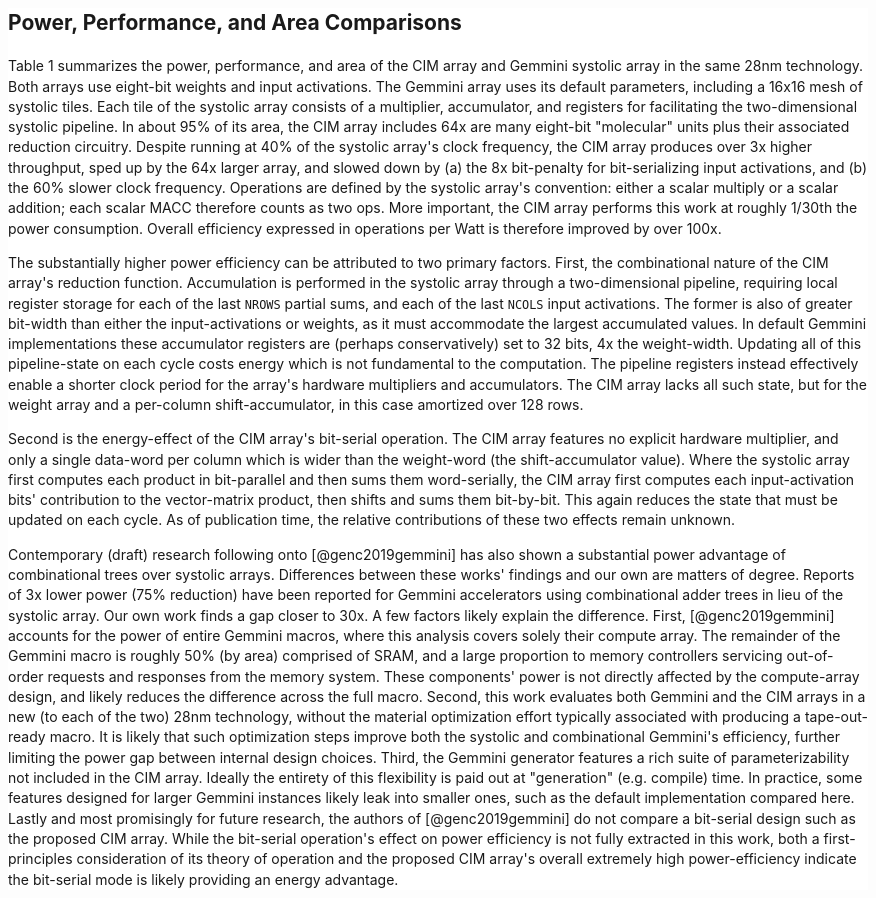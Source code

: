 ## Power, Performance, and Area Comparisons 

Table 1 summarizes the power, performance, and area of the CIM array and Gemmini systolic array in the same 28nm technology. Both arrays use eight-bit weights and input activations. The Gemmini array uses its default parameters, including a 16x16 mesh of systolic tiles. Each tile of the systolic array consists of a multiplier, accumulator, and registers for facilitating the two-dimensional systolic pipeline. In about 95\% of its area, the CIM array includes 64x are many eight-bit "molecular" units plus their associated reduction circuitry. Despite running at 40\% of the systolic array's clock frequency, the CIM array produces over 3x higher throughput, sped up by the 64x larger array, and slowed down by (a) the 8x bit-penalty for bit-serializing input activations, and (b) the 60\% slower clock frequency. Operations are defined by the systolic array's convention: either a scalar multiply or a scalar addition; each scalar MACC therefore counts as two ops. More important, the CIM array performs this work at roughly 1/30th the power consumption. Overall efficiency expressed in operations per Watt is therefore improved by over 100x. 

The substantially higher power efficiency can be attributed to two primary factors. First, the combinational nature of the CIM array's reduction function. Accumulation is performed in the systolic array through a two-dimensional pipeline, requiring local register storage for each of the last `NROWS` partial sums, and each of the last `NCOLS` input activations. The former is also of greater bit-width than either the input-activations or weights, as it must accommodate the largest accumulated values. In default Gemmini implementations these accumulator registers are (perhaps conservatively) set to 32 bits, 4x the weight-width. Updating all of this pipeline-state on each cycle costs energy which is not fundamental to the computation. The pipeline registers instead effectively enable a shorter clock period for the array's hardware multipliers and accumulators. The CIM array lacks all such state, but for the weight array and a per-column shift-accumulator, in this case amortized over 128 rows. 

Second is the energy-effect of the CIM array's bit-serial operation. The CIM array features no explicit hardware multiplier, and only a single data-word per column which is wider than the weight-word (the shift-accumulator value). Where the systolic array first computes each product in bit-parallel and then sums them word-serially, the CIM array first computes each input-activation bits' contribution to the vector-matrix product, then shifts and sums them bit-by-bit. This again reduces the state that must be updated on each cycle. As of publication time, the relative contributions of these two effects remain unknown. 

Contemporary (draft) research following onto [@genc2019gemmini] has also shown a substantial power advantage of combinational trees over systolic arrays. Differences between these works' findings and our own are matters of degree. Reports of 3x lower power (75\% reduction) have been reported for Gemmini accelerators using combinational adder trees in lieu of the systolic array. Our own work finds a gap closer to 30x. A few factors likely explain the difference. First, [@genc2019gemmini] accounts for the power of entire Gemmini macros, where this analysis covers solely their compute array. The remainder of the Gemmini macro is roughly 50\% (by area) comprised of SRAM, and a large proportion to memory controllers servicing out-of-order requests and responses from the memory system. These components' power is not directly affected by the compute-array design, and likely reduces the difference across the full macro. Second, this work evaluates both Gemmini and the CIM arrays in a new (to each of the two) 28nm technology, without the material optimization effort typically associated with producing a tape-out-ready macro. It is likely that such optimization steps improve both the systolic and combinational Gemmini's efficiency, further limiting the power gap between internal design choices. Third, the Gemmini generator features a rich suite of parameterizability not included in the CIM array. Ideally the entirety of this flexibility is paid out at "generation" (e.g. compile) time. In practice, some features designed for larger Gemmini instances likely leak into smaller ones, such as the default implementation compared here. Lastly and most promisingly for future research, the authors of [@genc2019gemmini] do not compare a bit-serial design such as the proposed CIM array. While the bit-serial operation's effect on power efficiency is not fully extracted in this work, both a first-principles consideration of its theory of operation and the proposed CIM array's overall extremely high power-efficiency indicate the bit-serial mode is likely providing an energy advantage. 
